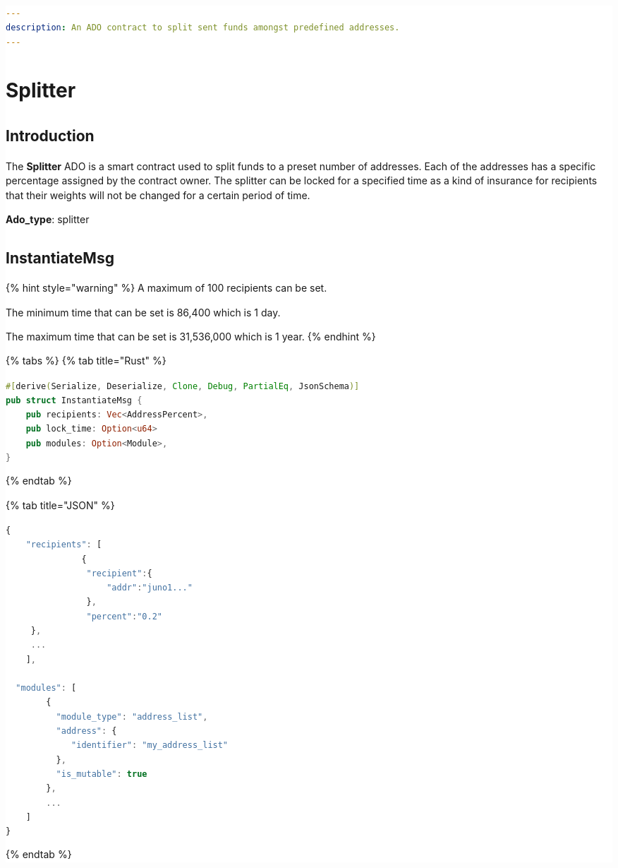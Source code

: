```yaml
---
description: An ADO contract to split sent funds amongst predefined addresses.
---
```


# Splitter

## Introduction

The **Splitter** ADO is a smart contract used to split funds to a preset number of addresses. Each of the addresses has a specific percentage assigned by the contract owner. The splitter can be locked for a specified time as a kind of insurance for recipients that their weights will not be changed for a certain period of time.

**Ado\_type**: splitter

## InstantiateMsg

{% hint style="warning" %}
A maximum of 100 recipients can be set.&#x20;

The minimum time that can be set is 86,400 which is 1 day.

The maximum time that can be set is 31,536,000 which is 1 year.
{% endhint %}

{% tabs %}
{% tab title="Rust" %}
```rust
#[derive(Serialize, Deserialize, Clone, Debug, PartialEq, JsonSchema)]
pub struct InstantiateMsg {
    pub recipients: Vec<AddressPercent>,
    pub lock_time: Option<u64>
    pub modules: Option<Module>,
}
```
{% endtab %}

{% tab title="JSON" %}
```javascript
{
    "recipients": [
               {
                "recipient":{
                    "addr":"juno1..."
                },
                "percent":"0.2"
     },
     ...
    ],
    
  "modules": [
        {
          "module_type": "address_list",
          "address": {
             "identifier": "my_address_list"
          },
          "is_mutable": true
        },
        ...
    ]
}
```
{% endtab %}